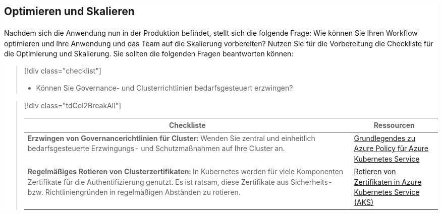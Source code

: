 ## <a name="optimize-and-scale"></a>Optimieren und Skalieren

Nachdem sich die Anwendung nun in der Produktion befindet, stellt sich die folgende Frage: Wie können Sie Ihren Workflow optimieren und Ihre Anwendung und das Team auf die Skalierung vorbereiten? Nutzen Sie für die Vorbereitung die Checkliste für die Optimierung und Skalierung. Sie sollten die folgenden Fragen beantworten können:

> [!div class="checklist"]
>
> - Können Sie Governance- und Clusterrichtlinien bedarfsgesteuert erzwingen?



> [!div class="tdCol2BreakAll"]
>
> | Checkliste  | Ressourcen |
> |------------------------------------------------------------------|-----------------------------------------------------------------|
> | **Erzwingen von Governancerichtlinien für Cluster:** Wenden Sie zentral und einheitlich bedarfsgesteuerte Erzwingungs- und Schutzmaßnahmen auf Ihre Cluster an. | [Grundlegendes zu Azure Policy für Azure Kubernetes Service](https://docs.microsoft.com/azure/governance/policy/concepts/rego-for-aks)    |
> | **Regelmäßiges Rotieren von Clusterzertifikaten:** In Kubernetes werden für viele Komponenten Zertifikate für die Authentifizierung genutzt. Es ist ratsam, diese Zertifikate aus Sicherheits- bzw. Richtliniengründen in regelmäßigen Abständen zu rotieren. | [Rotieren von Zertifikaten in Azure Kubernetes Service (AKS)](https://docs.microsoft.com/azure/aks/certificate-rotation)    |
